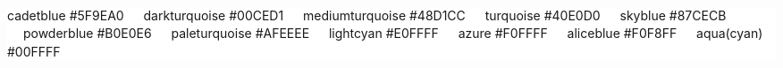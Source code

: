 <tr>
<td>cadetblue</TD>
<td>#5F9EA0</TD>
<td BGCOLOR="#5F9EA0">　</TD>
</TR>
<tr>
<td>darkturquoise</TD>
<td>#00CED1</TD>
<td BGCOLOR="#00CED1">　</TD>
</TR>
<tr>
<td>mediumturquoise</TD>
<td>#48D1CC</TD>
<td BGCOLOR="#48D1CC">　</TD>
</TR>
<tr>
<td>turquoise</TD>
<td>#40E0D0</TD>
<td BGCOLOR="#40E0D0">　</TD>
</TR>
<tr>
<td>skyblue</TD>
<td>#87CECB</TD>
<td BGCOLOR="#87CECB">　</TD>
</TR>
<tr>
<td>powderblue</TD>
<td>#B0E0E6</TD>
<td BGCOLOR="#B0E0E6">　</TD>
</TR>
<tr>
<td>paleturquoise</TD>
<td>#AFEEEE</TD>
<td BGCOLOR="#AFEEEE">　</TD>
</TR>
<tr>
<td>lightcyan</TD>
<td>#E0FFFF</TD>
<td BGCOLOR="#E0FFFF">　</TD>
</TR>
<tr>
<td>azure</TD>
<td>#F0FFFF</TD>
<td BGCOLOR="#F0FFFF">　</TD>
</TR>
<tr>
<td>aliceblue</TD>
<td>#F0F8FF</TD>
<td BGCOLOR="#F0F8FF">　</TD>
</TR>
<tr>
<td>aqua(cyan)</TD>
<td>#00FFFF</TD>
<td BGCOLOR="#00FFFF">　</TD>
</TR>
</TBODY>
</TABLE>
